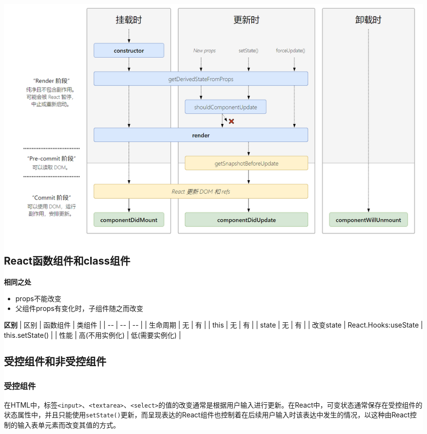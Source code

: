![](/react/basis/745b7d25dc166a6.png)


## React函数组件和class组件
**相同之处**
- props不能改变
- 父组件props有变化时，子组件随之而改变

**区别**
| 区别 | 函数组件 | 类组件 |
| -- | -- | -- |
| 生命周期 | 无 | 有 |
| this | 无 | 有 |
| state | 无 | 有 |
| 改变state | React.Hooks:useState | this.setState() |
| 性能 | 高(不用实例化) | 低(需要实例化) |


## 受控组件和非受控组件

### 受控组件
在HTML中，标签`<input>`、`<textarea>`、`<select>`的值的改变通常是根据用户输入进行更新。在React中，可变状态通常保存在受控组件的状态属性中，并且只能使用`setState()`更新，而呈现表达的React组件也控制着在后续用户输入时该表达中发生的情况，以这种由React控制的输入表单元素而改变其值的方式。
